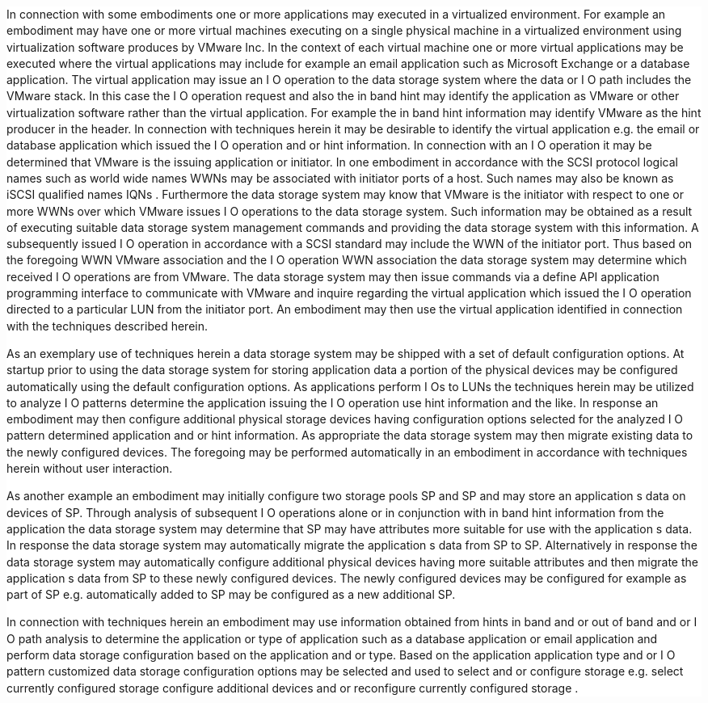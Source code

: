 In connection with some embodiments one or more applications may executed in a virtualized environment. For example an embodiment may have one or more virtual machines executing on a single physical machine in a virtualized environment using virtualization software produces by VMware Inc. In the context of each virtual machine one or more virtual applications may be executed where the virtual applications may include for example an email application such as Microsoft Exchange or a database application. The virtual application may issue an I O operation to the data storage system where the data or I O path includes the VMware stack. In this case the I O operation request and also the in band hint may identify the application as VMware or other virtualization software rather than the virtual application. For example the in band hint information may identify VMware as the hint producer in the header. In connection with techniques herein it may be desirable to identify the virtual application e.g. the email or database application which issued the I O operation and or hint information. In connection with an I O operation it may be determined that VMware is the issuing application or initiator. In one embodiment in accordance with the SCSI protocol logical names such as world wide names WWNs may be associated with initiator ports of a host. Such names may also be known as iSCSI qualified names IQNs . Furthermore the data storage system may know that VMware is the initiator with respect to one or more WWNs over which VMware issues I O operations to the data storage system. Such information may be obtained as a result of executing suitable data storage system management commands and providing the data storage system with this information. A subsequently issued I O operation in accordance with a SCSI standard may include the WWN of the initiator port. Thus based on the foregoing WWN VMware association and the I O operation WWN association the data storage system may determine which received I O operations are from VMware. The data storage system may then issue commands via a define API application programming interface to communicate with VMware and inquire regarding the virtual application which issued the I O operation directed to a particular LUN from the initiator port. An embodiment may then use the virtual application identified in connection with the techniques described herein.

As an exemplary use of techniques herein a data storage system may be shipped with a set of default configuration options. At startup prior to using the data storage system for storing application data a portion of the physical devices may be configured automatically using the default configuration options. As applications perform I Os to LUNs the techniques herein may be utilized to analyze I O patterns determine the application issuing the I O operation use hint information and the like. In response an embodiment may then configure additional physical storage devices having configuration options selected for the analyzed I O pattern determined application and or hint information. As appropriate the data storage system may then migrate existing data to the newly configured devices. The foregoing may be performed automatically in an embodiment in accordance with techniques herein without user interaction.

As another example an embodiment may initially configure two storage pools SP and SP and may store an application s data on devices of SP. Through analysis of subsequent I O operations alone or in conjunction with in band hint information from the application the data storage system may determine that SP may have attributes more suitable for use with the application s data. In response the data storage system may automatically migrate the application s data from SP to SP. Alternatively in response the data storage system may automatically configure additional physical devices having more suitable attributes and then migrate the application s data from SP to these newly configured devices. The newly configured devices may be configured for example as part of SP e.g. automatically added to SP may be configured as a new additional SP.

In connection with techniques herein an embodiment may use information obtained from hints in band and or out of band and or I O path analysis to determine the application or type of application such as a database application or email application and perform data storage configuration based on the application and or type. Based on the application application type and or I O pattern customized data storage configuration options may be selected and used to select and or configure storage e.g. select currently configured storage configure additional devices and or reconfigure currently configured storage .
